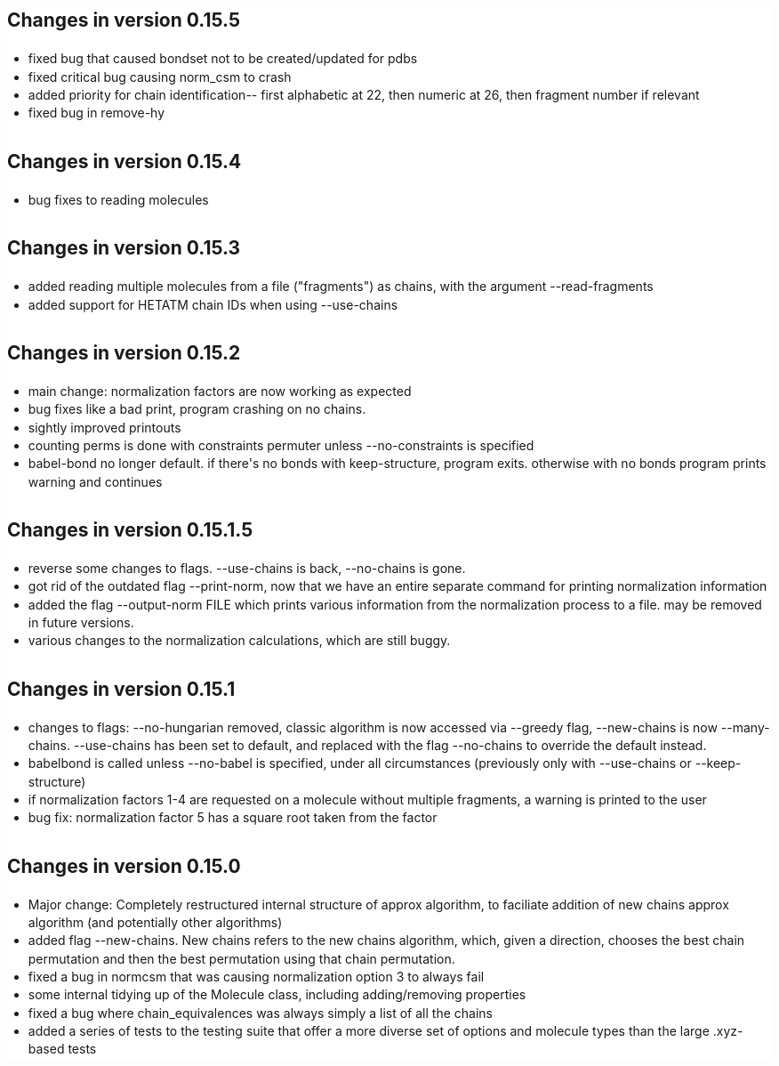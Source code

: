 
Changes in version 0.15.5
-------------------------
* fixed bug that caused bondset not to be created/updated for pdbs
* fixed critical bug causing norm_csm to crash
* added priority for chain identification-- first alphabetic at 22, then numeric at 26, 
then fragment number if relevant
* fixed bug in remove-hy


Changes in version 0.15.4
-------------------------
* bug fixes to reading molecules


Changes in version 0.15.3
-------------------------
* added reading multiple molecules from a file ("fragments") as chains, with the argument --read-fragments
* added support for HETATM chain IDs when using --use-chains



Changes in version 0.15.2
-------------------------
* main change: normalization factors are now working as expected
* bug fixes like a bad print, program crashing on no chains.
* sightly improved printouts
* counting perms is done with constraints permuter unless --no-constraints is specified
* babel-bond no longer default. if there's no bonds with keep-structure, program exits. otherwise with no bonds program prints warning and continues


Changes in version 0.15.1.5
-------------------------
* reverse some changes to flags. --use-chains is back, --no-chains is gone. 
* got rid of the outdated flag --print-norm, now that we have an entire separate command for printing normalization information
* added the flag --output-norm FILE which prints various information from the normalization process to a file. may be removed in future versions.
* various changes to the normalization calculations, which are still buggy.

Changes in version 0.15.1
-------------------------
* changes to flags: --no-hungarian removed, classic algorithm is now accessed via --greedy flag, --new-chains is now --many-chains. --use-chains has been set to default, and replaced with the flag --no-chains to override the default instead. 
* babelbond is called unless --no-babel is specified, under all circumstances (previously only with --use-chains or --keep-structure)
* if normalization factors 1-4 are requested on a molecule without multiple fragments, a warning is printed to the user
* bug fix: normalization factor 5 has a square root taken from the factor

Changes in version 0.15.0
-------------------------
* Major change: Completely restructured internal structure of approx algorithm, to faciliate addition of new chains approx algorithm (and potentially other algorithms)
* added flag --new-chains. New chains refers to the new chains algorithm, which, given a direction, chooses the best chain permutation and then the best permutation using that chain permutation.
* fixed a bug in normcsm that was causing normalization option 3 to always fail
* some internal tidying up of the Molecule class, including adding/removing properties
* fixed a bug where chain_equivalences was always simply a list of all the chains
* added a series of tests to the testing suite that offer a more diverse set of options and molecule types than the large .xyz-based tests
